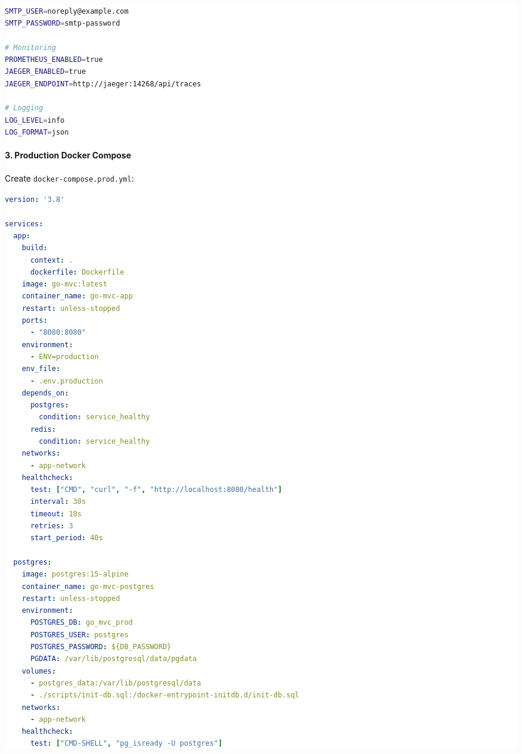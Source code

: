 ```bash
SMTP_USER=noreply@example.com
SMTP_PASSWORD=smtp-password

# Monitoring
PROMETHEUS_ENABLED=true
JAEGER_ENABLED=true
JAEGER_ENDPOINT=http://jaeger:14268/api/traces

# Logging
LOG_LEVEL=info
LOG_FORMAT=json
```

#### 3. Production Docker Compose

Create `docker-compose.prod.yml`:

```yaml
version: '3.8'

services:
  app:
    build:
      context: .
      dockerfile: Dockerfile
    image: go-mvc:latest
    container_name: go-mvc-app
    restart: unless-stopped
    ports:
      - "8080:8080"
    environment:
      - ENV=production
    env_file:
      - .env.production
    depends_on:
      postgres:
        condition: service_healthy
      redis:
        condition: service_healthy
    networks:
      - app-network
    healthcheck:
      test: ["CMD", "curl", "-f", "http://localhost:8080/health"]
      interval: 30s
      timeout: 10s
      retries: 3
      start_period: 40s

  postgres:
    image: postgres:15-alpine
    container_name: go-mvc-postgres
    restart: unless-stopped
    environment:
      POSTGRES_DB: go_mvc_prod
      POSTGRES_USER: postgres
      POSTGRES_PASSWORD: ${DB_PASSWORD}
      PGDATA: /var/lib/postgresql/data/pgdata
    volumes:
      - postgres_data:/var/lib/postgresql/data
      - ./scripts/init-db.sql:/docker-entrypoint-initdb.d/init-db.sql
    networks:
      - app-network
    healthcheck:
      test: ["CMD-SHELL", "pg_isready -U postgres"]
```
